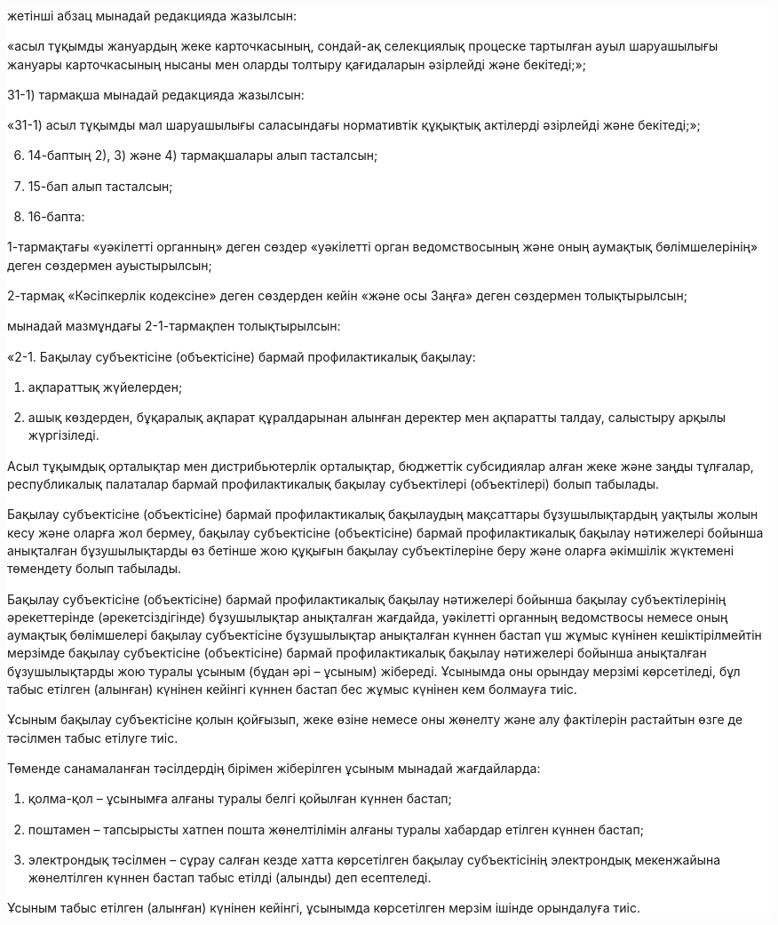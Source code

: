 жетінші абзац мынадай редакцияда жазылсын:

«асыл тұқымды жануардың жеке карточкасының, сондай-ақ селекциялық процеске тартылған ауыл шаруашылығы жануары карточкасының нысаны мен оларды толтыру қағидаларын әзірлейді және бекітеді;»;

31-1) тармақша мынадай редакцияда жазылсын:

«31-1) асыл тұқымды мал шаруашылығы саласындағы нормативтік құқықтық актілерді әзірлейді және бекітеді;»;

6) 14-баптың 2), 3) және 4) тармақшалары алып тасталсын; 

7) 15-бап алып тасталсын;

8) 16-бапта:

1-тармақтағы «уәкілетті органның» деген сөздер «уәкілетті орган ведомствосының және оның аумақтық бөлімшелерінің» деген сөздермен ауыстырылсын;  

2-тармақ «Кәсіпкерлік кодексіне» деген сөздерден кейін «және осы Заңға» деген сөздермен толықтырылсын; 

мынадай мазмұндағы 2-1-тармақпен толықтырылсын: 

«2-1. Бақылау субъектісіне (объектісіне) бармай профилактикалық бақылау:

1) ақпараттық жүйелерден; 

2) ашық көздерден, бұқаралық ақпарат құралдарынан алынған деректер мен ақпаратты талдау, салыстыру арқылы жүргізіледі.

Асыл тұқымдық орталықтар мен дистрибьютерлік орталықтар, бюджеттік субсидиялар алған жеке және заңды тұлғалар, республикалық палаталар бармай профилактикалық бақылау субъектілері (объектілері) болып табылады. 

Бақылау субъектісіне (объектісіне) бармай профилактикалық бақылаудың мақсаттары бұзушылықтардың уақтылы жолын кесу және оларға жол бермеу, бақылау субъектісіне (объектісіне) бармай профилактикалық бақылау нәтижелері бойынша анықталған бұзушылықтарды өз бетінше жою құқығын бақылау субъектілеріне беру және оларға әкімшілік жүктемені төмендету болып табылады.

Бақылау субъектісіне (объектісіне) бармай профилактикалық бақылау нәтижелері бойынша бақылау субъектілерінің әрекеттерінде (әрекетсіздігінде) бұзушылықтар анықталған жағдайда, уәкілетті органның ведомствосы немесе оның аумақтық бөлімшелері бақылау субъектісіне бұзушылықтар анықталған күннен бастап үш жұмыс күнінен кешіктірілмейтін мерзімде бақылау субъектісіне (объектісіне) бармай профилактикалық бақылау нәтижелері бойынша анықталған бұзушылықтарды жою туралы ұсыным (бұдан әрі – ұсыным) жібереді. Ұсынымда оны орындау мерзімі көрсетіледі, бұл табыс етілген (алынған) күнінен кейінгі күннен бастап бес жұмыс күнінен кем болмауға тиіс.

Ұсыным бақылау субъектісіне қолын қойғызып, жеке өзіне немесе оны жөнелту және алу фактілерін растайтын өзге де тәсілмен табыс етілуге тиіс.

Төменде санамаланған тәсілдердің бірімен жіберілген ұсыным мынадай жағдайларда:

1) қолма-қол – ұсынымға алғаны туралы белгі қойылған күннен бастап;

2) поштамен – тапсырысты хатпен пошта жөнелтілімін алғаны туралы хабардар етілген күннен бастап;

3) электрондық тәсілмен – сұрау салған кезде хатта көрсетілген бақылау субъектісінің электрондық мекенжайына жөнелтілген күннен бастап табыс етілді (алынды) деп есептеледі.

Ұсыным табыс етілген (алынған) күнінен кейінгі, ұсынымда көрсетілген мерзім ішінде орындалуға тиіс.
